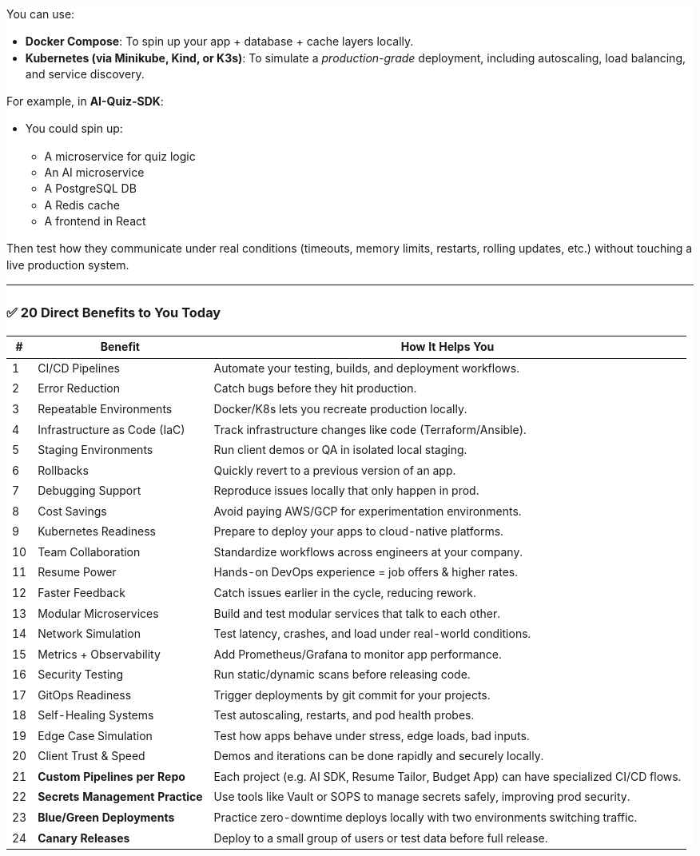 You can use:

* **Docker Compose**: To spin up your app + database + cache layers locally.
* **Kubernetes (via Minikube, Kind, or K3s)**: To simulate a *production-grade* deployment, including autoscaling, load balancing, and service discovery.

For example, in **AI-Quiz-SDK**:

* You could spin up:

  * A microservice for quiz logic
  * An AI microservice
  * A PostgreSQL DB
  * A Redis cache
  * A frontend in React

Then test how they communicate under real conditions (timeouts, memory limits, restarts, rolling updates, etc.) without touching a live production system.

---

### ✅ 20 Direct Benefits to You Today

| #  | Benefit                      | How It Helps You                                               |
| -- | ---------------------------- | -------------------------------------------------------------- |
| 1  | CI/CD Pipelines              | Automate your testing, builds, and deployment workflows.       |
| 2  | Error Reduction              | Catch bugs before they hit production.                         |
| 3  | Repeatable Environments      | Docker/K8s lets you recreate production locally.               |
| 4  | Infrastructure as Code (IaC) | Track infrastructure changes like code (Terraform/Ansible).    |
| 5  | Staging Environments         | Run client demos or QA in isolated local staging.              |
| 6  | Rollbacks                    | Quickly revert to a previous version of an app.                |
| 7  | Debugging Support            | Reproduce issues locally that only happen in prod.             |
| 8  | Cost Savings                 | Avoid paying AWS/GCP for experimentation environments.         |
| 9  | Kubernetes Readiness         | Prepare to deploy your apps to cloud-native platforms.         |
| 10 | Team Collaboration           | Standardize workflows across engineers at your company.        |
| 11 | Resume Power                 | Hands-on DevOps experience = job offers & higher rates.        |
| 12 | Faster Feedback              | Catch issues earlier in the cycle, reducing rework.            |
| 13 | Modular Microservices        | Build and test modular services that talk to each other.       |
| 14 | Network Simulation           | Test latency, crashes, and load under real-world conditions.   |
| 15 | Metrics + Observability      | Add Prometheus/Grafana to monitor app performance.             |
| 16 | Security Testing             | Run static/dynamic scans before releasing code.                |
| 17 | GitOps Readiness             | Trigger deployments by git commit for your projects.           |
| 18 | Self-Healing Systems         | Test autoscaling, restarts, and pod health probes.             |
| 19 | Edge Case Simulation         | Test how apps behave under stress, edge loads, bad inputs.     |
| 20 | Client Trust & Speed         | Demos and iterations can be done rapidly and securely locally. |
| 21 | **Custom Pipelines per Repo**               | Each project (e.g. AI SDK, Resume Tailor, Budget App) can have specialized CI/CD flows. |
| 22 | **Secrets Management Practice**             | Use tools like Vault or SOPS to manage secrets safely, improving prod security.         |
| 23 | **Blue/Green Deployments**                  | Practice zero-downtime deploys locally with two environments switching traffic.         |
| 24 | **Canary Releases**                         | Deploy to a small group of users or test data before full release.                      |